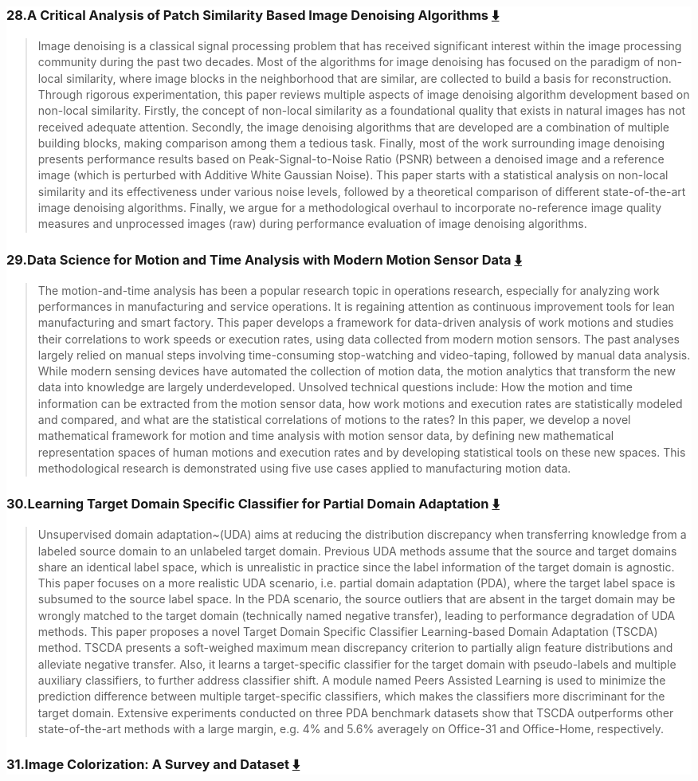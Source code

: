 ### 28.A Critical Analysis of Patch Similarity Based Image Denoising Algorithms  [ :arrow_down: ](https://arxiv.org/pdf/2008.10824.pdf)
>  Image denoising is a classical signal processing problem that has received significant interest within the image processing community during the past two decades. Most of the algorithms for image denoising has focused on the paradigm of non-local similarity, where image blocks in the neighborhood that are similar, are collected to build a basis for reconstruction. Through rigorous experimentation, this paper reviews multiple aspects of image denoising algorithm development based on non-local similarity. Firstly, the concept of non-local similarity as a foundational quality that exists in natural images has not received adequate attention. Secondly, the image denoising algorithms that are developed are a combination of multiple building blocks, making comparison among them a tedious task. Finally, most of the work surrounding image denoising presents performance results based on Peak-Signal-to-Noise Ratio (PSNR) between a denoised image and a reference image (which is perturbed with Additive White Gaussian Noise). This paper starts with a statistical analysis on non-local similarity and its effectiveness under various noise levels, followed by a theoretical comparison of different state-of-the-art image denoising algorithms. Finally, we argue for a methodological overhaul to incorporate no-reference image quality measures and unprocessed images (raw) during performance evaluation of image denoising algorithms.      
### 29.Data Science for Motion and Time Analysis with Modern Motion Sensor Data  [ :arrow_down: ](https://arxiv.org/pdf/2008.10786.pdf)
>  The motion-and-time analysis has been a popular research topic in operations research, especially for analyzing work performances in manufacturing and service operations. It is regaining attention as continuous improvement tools for lean manufacturing and smart factory. This paper develops a framework for data-driven analysis of work motions and studies their correlations to work speeds or execution rates, using data collected from modern motion sensors. The past analyses largely relied on manual steps involving time-consuming stop-watching and video-taping, followed by manual data analysis. While modern sensing devices have automated the collection of motion data, the motion analytics that transform the new data into knowledge are largely underdeveloped. Unsolved technical questions include: How the motion and time information can be extracted from the motion sensor data, how work motions and execution rates are statistically modeled and compared, and what are the statistical correlations of motions to the rates? In this paper, we develop a novel mathematical framework for motion and time analysis with motion sensor data, by defining new mathematical representation spaces of human motions and execution rates and by developing statistical tools on these new spaces. This methodological research is demonstrated using five use cases applied to manufacturing motion data.      
### 30.Learning Target Domain Specific Classifier for Partial Domain Adaptation  [ :arrow_down: ](https://arxiv.org/pdf/2008.10785.pdf)
>  Unsupervised domain adaptation~(UDA) aims at reducing the distribution discrepancy when transferring knowledge from a labeled source domain to an unlabeled target domain. Previous UDA methods assume that the source and target domains share an identical label space, which is unrealistic in practice since the label information of the target domain is agnostic. This paper focuses on a more realistic UDA scenario, i.e. partial domain adaptation (PDA), where the target label space is subsumed to the source label space. In the PDA scenario, the source outliers that are absent in the target domain may be wrongly matched to the target domain (technically named negative transfer), leading to performance degradation of UDA methods. This paper proposes a novel Target Domain Specific Classifier Learning-based Domain Adaptation (TSCDA) method. TSCDA presents a soft-weighed maximum mean discrepancy criterion to partially align feature distributions and alleviate negative transfer. Also, it learns a target-specific classifier for the target domain with pseudo-labels and multiple auxiliary classifiers, to further address classifier shift. A module named Peers Assisted Learning is used to minimize the prediction difference between multiple target-specific classifiers, which makes the classifiers more discriminant for the target domain. Extensive experiments conducted on three PDA benchmark datasets show that TSCDA outperforms other state-of-the-art methods with a large margin, e.g. $4\%$ and $5.6\%$ averagely on Office-31 and Office-Home, respectively.      
### 31.Image Colorization: A Survey and Dataset  [ :arrow_down: ](https://arxiv.org/pdf/2008.10774.pdf)